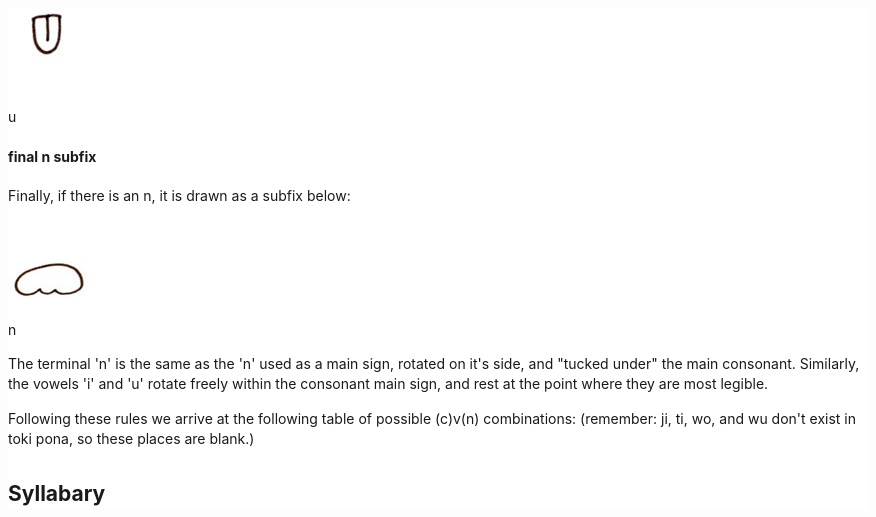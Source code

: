     

![vowel](/images/t47_tokipona/t47_kalalili/t47_kalalili_xu.jpg)

u










#### final n subfix





Finally, if there is an n, it is drawn as a subfix below:






    

![n](/images/t47_tokipona/t47_kalalili/t47_kalalili_xxn.jpg)

n








The terminal 'n' is the same as the 'n' used as a main sign, rotated on it's side, and "tucked under" the main consonant. Similarly, the vowels 'i' and 'u' rotate freely within the consonant main sign, and rest at the point where they are most legible.





Following these rules we arrive at the following table of possible (c)v(n) combinations: (remember: ji, ti, wo, and wu don't exist in toki pona, so these places are blank.)





## Syllabary




